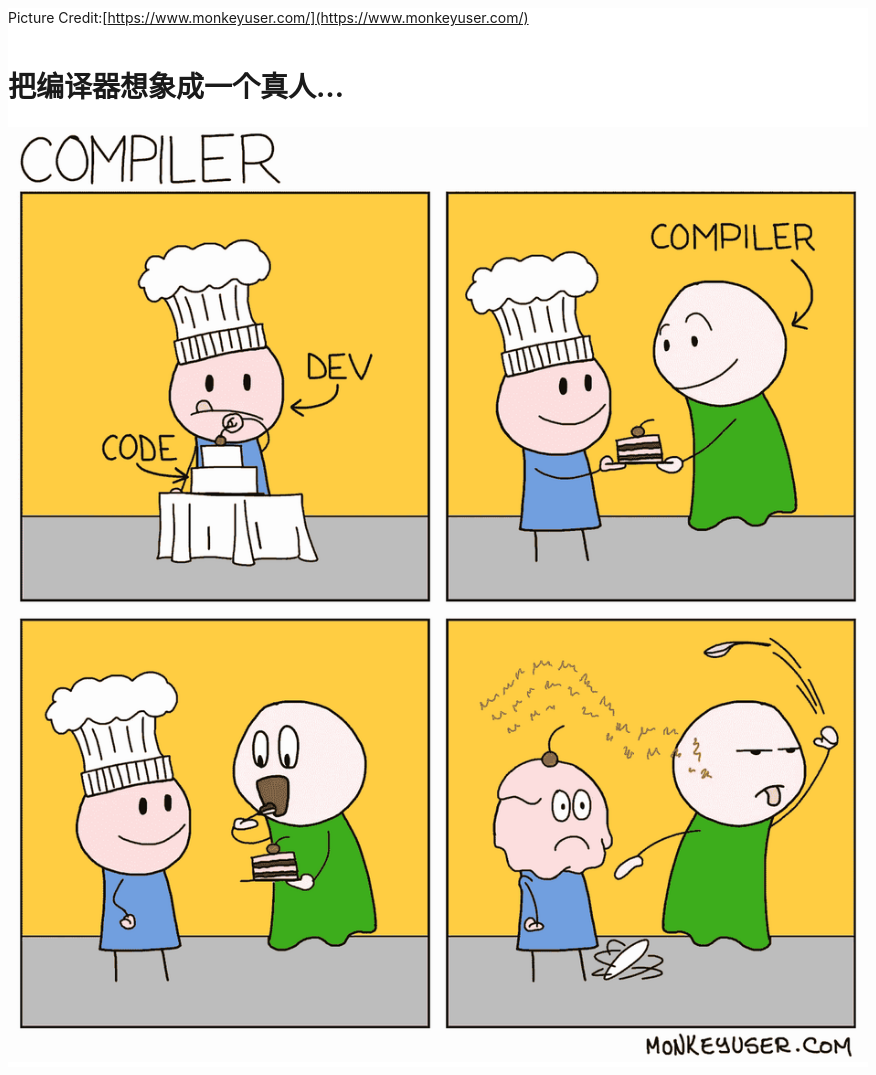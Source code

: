 Picture Credit:[https://www.monkeyuser.com/](https://www.monkeyuser.com/)

# 把编译器想象成一个真人…

![](img/3f50bea6c35b1f7b63bf1393ab3fdd66.png)
